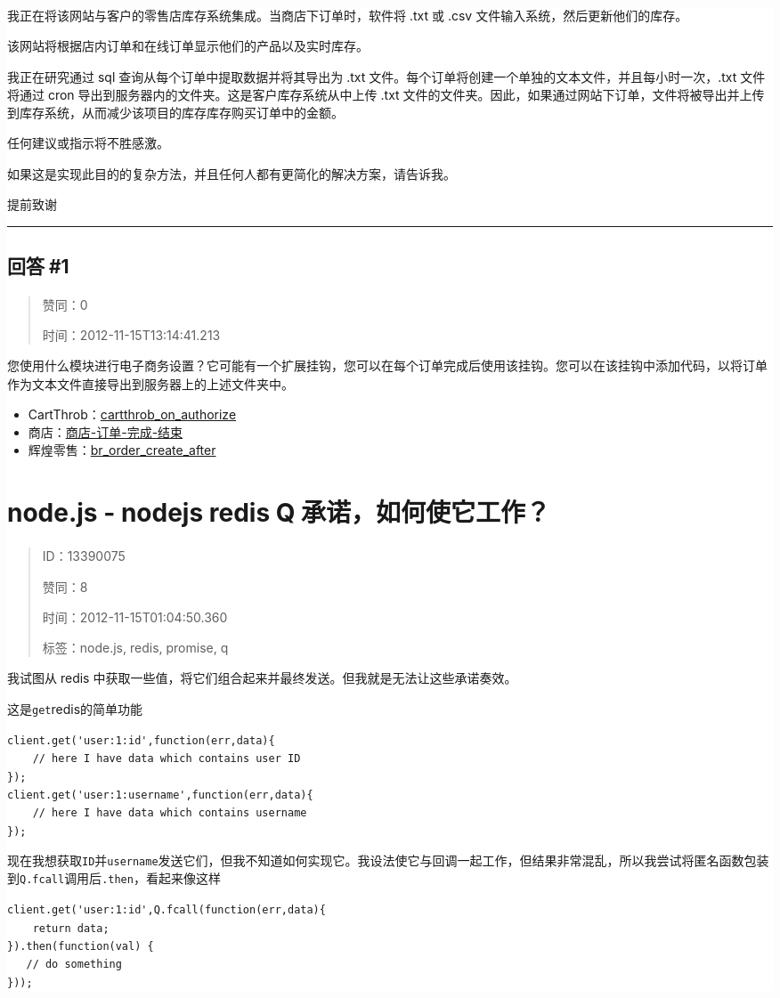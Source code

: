 我正在将该网站与客户的零售店库存系统集成。当商店下订单时，软件将 .txt 或 .csv 文件输入系统，然后更新他们的库存。

该网站将根据店内订单和在线订单显示他们的产品以及实时库存。

我正在研究通过 sql 查询从每个订单中提取数据并将其导出为 .txt 文件。每个订单将创建一个单独的文本文件，并且每小时一次，.txt 文件将通过 cron 导出到服务器内的文件夹。这是客户库存系统从中上传 .txt 文件的文件夹。因此，如果通过网站下订单，文件将被导出并上传到库存系统，从而减少该项目的库存库存购买订单中的金额。

任何建议或指示将不胜感激。

如果这是实现此目的的复杂方法，并且任何人都有更简化的解决方案，请告诉我。

提前致谢

* * *

## 回答 #1

> 赞同：0
> 
> 时间：2012-11-15T13:14:41.213

您使用什么模块进行电子商务设置？它可能有一个扩展挂钩，您可以在每个订单完成后使用该挂钩。您可以在该挂钩中添加代码，以将订单作为文本文件直接导出到服务器上的上述文件夹中。

*   CartThrob：[cartthrob_on_authorize](http://cartthrob.com/docs/developers/hooks/index.html#cartthrob_on_authorize)
*   商店：[商店-订单-完成-结束](https://exp-resso.com/docs/store/developers/extension_hooks.html#store-order-complete-end)
*   辉煌零售：[br_order_create_after](http://docs.brilliantretail.com/developers/extending-brilliantretail/hooks/order.html)

# node.js - nodejs redis Q 承诺，如何使它工作？

> ID：13390075
> 
> 赞同：8
> 
> 时间：2012-11-15T01:04:50.360
> 
> 标签：node.js, redis, promise, q

我试图从 redis 中获取一些值，将它们组合起来并最终发送。但我就是无法让这些承诺奏效。

这是`get`redis的简单功能

```
client.get('user:1:id',function(err,data){
    // here I have data which contains user ID
});
client.get('user:1:username',function(err,data){
    // here I have data which contains username
}); 
```

现在我想获取`ID`并`username`发送它们，但我不知道如何实现它。我设法使它与回调一起工作，但结果非常混乱，所以我尝试将匿名函数包装到`Q.fcall`调用后`.then`，看起来像这样

```
client.get('user:1:id',Q.fcall(function(err,data){
    return data;
}).then(function(val) {
   // do something
})); 
```
